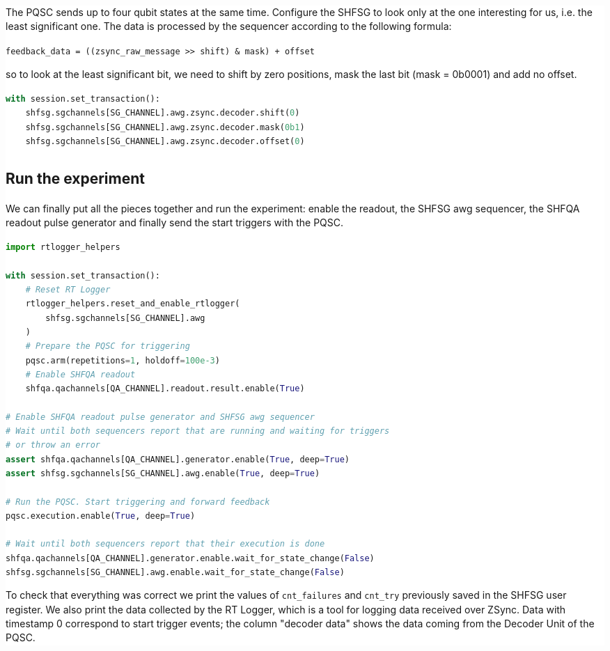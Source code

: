 The PQSC sends up to four qubit states at the same time. Configure the SHFSG to look only at the one interesting for us, i.e. the least significant one. The data is processed by the sequencer according to the following formula:

```
feedback_data = ((zsync_raw_message >> shift) & mask) + offset
```

so to look at the least significant bit, we need to shift by zero positions, mask the last bit (mask = 0b0001) and add no offset.

```python
with session.set_transaction():
    shfsg.sgchannels[SG_CHANNEL].awg.zsync.decoder.shift(0)
    shfsg.sgchannels[SG_CHANNEL].awg.zsync.decoder.mask(0b1)
    shfsg.sgchannels[SG_CHANNEL].awg.zsync.decoder.offset(0)
```

## Run the experiment


We can finally put all the pieces together and run the experiment: enable the readout, the SHFSG awg sequencer, the SHFQA readout pulse generator and finally send the start triggers with the PQSC.

```python
import rtlogger_helpers

with session.set_transaction():
    # Reset RT Logger
    rtlogger_helpers.reset_and_enable_rtlogger(
        shfsg.sgchannels[SG_CHANNEL].awg
    )
    # Prepare the PQSC for triggering
    pqsc.arm(repetitions=1, holdoff=100e-3)
    # Enable SHFQA readout
    shfqa.qachannels[QA_CHANNEL].readout.result.enable(True)

# Enable SHFQA readout pulse generator and SHFSG awg sequencer
# Wait until both sequencers report that are running and waiting for triggers
# or throw an error
assert shfqa.qachannels[QA_CHANNEL].generator.enable(True, deep=True)
assert shfsg.sgchannels[SG_CHANNEL].awg.enable(True, deep=True)

# Run the PQSC. Start triggering and forward feedback
pqsc.execution.enable(True, deep=True)

# Wait until both sequencers report that their execution is done
shfqa.qachannels[QA_CHANNEL].generator.enable.wait_for_state_change(False)
shfsg.sgchannels[SG_CHANNEL].awg.enable.wait_for_state_change(False)
```

To check that everything was correct we print the values of `cnt_failures` and `cnt_try` previously saved in the SHFSG user register. We also print the data collected by the RT Logger, which is a tool for logging data received over ZSync. Data with timestamp 0 correspond to start trigger events; the column "decoder data" shows the data coming from the Decoder Unit of the PQSC.
